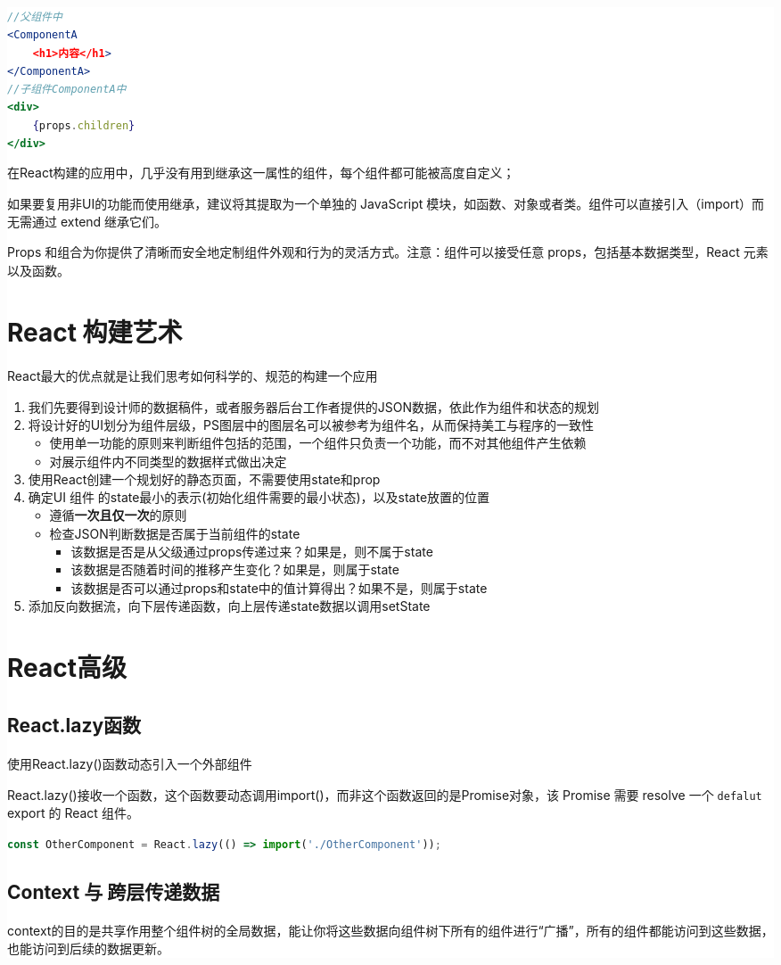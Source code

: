 ```jsx
//父组件中
<ComponentA 
    <h1>内容</h1>
</ComponentA>
//子组件ComponentA中
<div>
	{props.children}
</div>
```



在React构建的应用中，几乎没有用到继承这一属性的组件，每个组件都可能被高度自定义；

如果要复用非UI的功能而使用继承，建议将其提取为一个单独的 JavaScript 模块，如函数、对象或者类。组件可以直接引入（import）而无需通过 extend 继承它们。

Props 和组合为你提供了清晰而安全地定制组件外观和行为的灵活方式。注意：组件可以接受任意 props，包括基本数据类型，React 元素以及函数。

# React 构建艺术

React最大的优点就是让我们思考如何科学的、规范的构建一个应用

1. 我们先要得到设计师的数据稿件，或者服务器后台工作者提供的JSON数据，依此作为组件和状态的规划
2. 将设计好的UI划分为组件层级，PS图层中的图层名可以被参考为组件名，从而保持美工与程序的一致性
   * 使用单一功能的原则来判断组件包括的范围，一个组件只负责一个功能，而不对其他组件产生依赖
   * 对展示组件内不同类型的数据样式做出决定  
3. 使用React创建一个规划好的静态页面，不需要使用state和prop
4. 确定UI 组件 的state最小的表示(初始化组件需要的最小状态)，以及state放置的位置
   * 遵循**一次且仅一次**的原则
   * 检查JSON判断数据是否属于当前组件的state
     * 该数据是否是从父级通过props传递过来？如果是，则不属于state
     * 该数据是否随着时间的推移产生变化？如果是，则属于state
     * 该数据是否可以通过props和state中的值计算得出？如果不是，则属于state
5. 添加反向数据流，向下层传递函数，向上层传递state数据以调用setState



# React高级

## React.lazy函数

使用React.lazy()函数动态引入一个外部组件

React.lazy()接收一个函数，这个函数要动态调用import()，而非这个函数返回的是Promise对象，该 Promise 需要 resolve 一个 `defalut` export 的 React 组件。

```jsx
const OtherComponent = React.lazy(() => import('./OtherComponent'));
```

## Context 与 跨层传递数据

context的目的是共享作用整个组件树的全局数据，能让你将这些数据向组件树下所有的组件进行“广播”，所有的组件都能访问到这些数据，也能访问到后续的数据更新。
